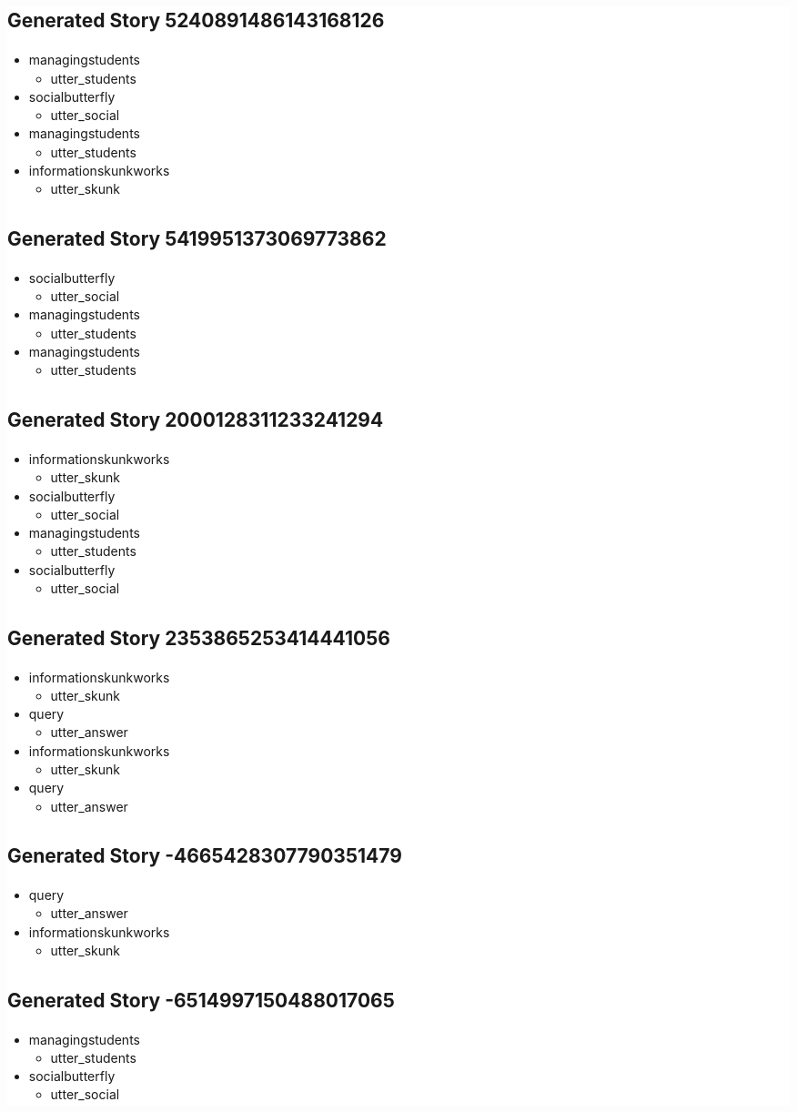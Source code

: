 ## Generated Story 5240891486143168126
* managingstudents
    - utter_students
* socialbutterfly
    - utter_social
* managingstudents
    - utter_students
* informationskunkworks
    - utter_skunk

## Generated Story 5419951373069773862
* socialbutterfly
    - utter_social
* managingstudents
    - utter_students
* managingstudents
    - utter_students

## Generated Story 2000128311233241294
* informationskunkworks
    - utter_skunk
* socialbutterfly
    - utter_social
* managingstudents
    - utter_students
* socialbutterfly
    - utter_social

## Generated Story 2353865253414441056
* informationskunkworks
    - utter_skunk
* query
    - utter_answer
* informationskunkworks
    - utter_skunk
* query
    - utter_answer

## Generated Story -4665428307790351479
* query
    - utter_answer
* informationskunkworks
    - utter_skunk

## Generated Story -6514997150488017065
* managingstudents
    - utter_students
* socialbutterfly
    - utter_social
